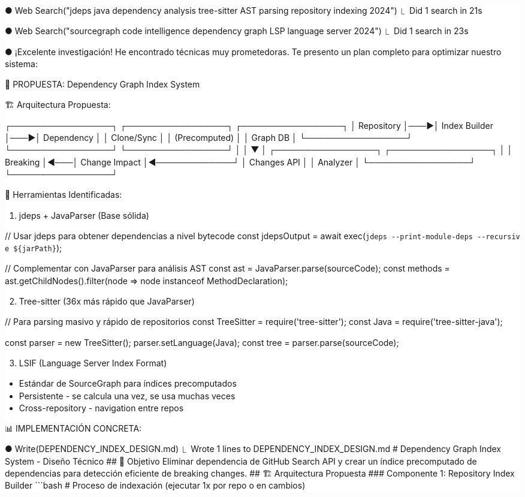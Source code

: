 ● Web Search("jdeps java dependency analysis tree-sitter AST parsing repository indexing 2024")
  ⎿  Did 1 search in 21s

● Web Search("sourcegraph code intelligence dependency graph LSP language server 2024")
  ⎿  Did 1 search in 23s

● ¡Excelente investigación! He encontrado técnicas muy prometedoras. Te presento un plan completo para optimizar nuestro sistema:

  🎯 PROPUESTA: Dependency Graph Index System

  🏗️ Arquitectura Propuesta:

  ┌─────────────────┐    ┌─────────────────┐    ┌─────────────────┐
  │   Repository    │───▶│  Index Builder  │───▶│  Dependency     │
  │   Clone/Sync    │    │  (Precomputed)  │    │  Graph DB       │
  └─────────────────┘    └─────────────────┘    └─────────────────┘
                                  │                       │
                                  ▼                       │
  ┌─────────────────┐    ┌─────────────────┐              │
  │   Breaking      │◀───│  Change Impact  │◀─────────────┘
  │   Changes API   │    │   Analyzer      │
  └─────────────────┘    └─────────────────┘

  🔧 Herramientas Identificadas:

  1. jdeps + JavaParser (Base sólida)

  // Usar jdeps para obtener dependencias a nivel bytecode
  const jdepsOutput = await exec(`jdeps --print-module-deps --recursive ${jarPath}`);

  // Complementar con JavaParser para análisis AST
  const ast = JavaParser.parse(sourceCode);
  const methods = ast.getChildNodes().filter(node => node instanceof MethodDeclaration);

  2. Tree-sitter (36x más rápido que JavaParser)

  // Para parsing masivo y rápido de repositorios
  const TreeSitter = require('tree-sitter');
  const Java = require('tree-sitter-java');

  const parser = new TreeSitter();
  parser.setLanguage(Java);
  const tree = parser.parse(sourceCode);

  3. LSIF (Language Server Index Format)

  - Estándar de SourceGraph para índices precomputados
  - Persistente - se calcula una vez, se usa muchas veces
  - Cross-repository - navigation entre repos

  📊 IMPLEMENTACIÓN CONCRETA:

● Write(DEPENDENCY_INDEX_DESIGN.md)
  ⎿  Wrote 1 lines to DEPENDENCY_INDEX_DESIGN.md
     # Dependency Graph Index System - Diseño Técnico
     ## 🎯 Objetivo
     Eliminar dependencia de GitHub Search API y crear un índice precomputado de dependencias para detección eficiente de breaking changes.
     ## 🏗️ Arquitectura Propuesta
     ### Componente 1: Repository Index Builder
     ```bash
     # Proceso de indexación (ejecutar 1x por repo o en cambios)
